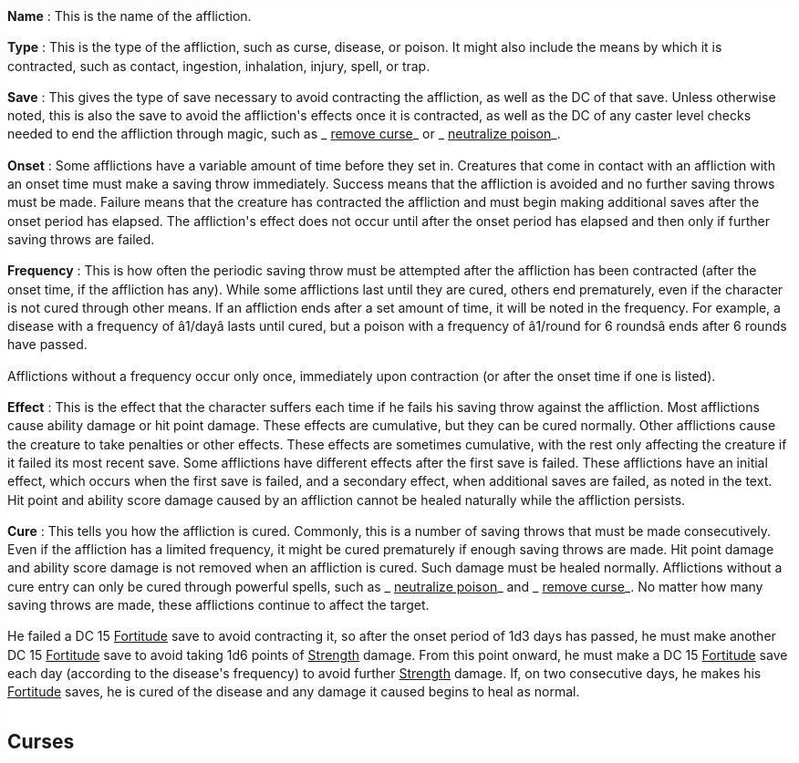 **Name** : This is the name of the affliction.

**Type** : This is the type of the affliction, such as curse, disease, or poison. It might also include the means by which it is contracted, such as contact, ingestion, inhalation, injury, spell, or trap.

**Save** : This gives the type of save necessary to avoid contracting the affliction, as well as the DC of that save. Unless otherwise noted, this is also the save to avoid the affliction's effects once it is contracted, as well as the DC of any caster level checks needed to end the affliction through magic, such as _ [remove curse](spells/removeCurse.html#_remove-curse)_ or _ [neutralize poison](spells/neutralizePoison.html#_neutralize-poison)_.

**Onset** : Some afflictions have a variable amount of time before they set in. Creatures that come in contact with an affliction with an onset time must make a saving throw immediately. Success means that the affliction is avoided and no further saving throws must be made. Failure means that the creature has contracted the affliction and must begin making additional saves after the onset period has elapsed. The affliction's effect does not occur until after the onset period has elapsed and then only if further saving throws are failed.

**Frequency** : This is how often the periodic saving throw must be attempted after the affliction has been contracted (after the onset time, if the affliction has any). While some afflictions last until they are cured, others end prematurely, even if the character is not cured through other means. If an affliction ends after a set amount of time, it will be noted in the frequency. For example, a disease with a frequency of â1/dayâ lasts until cured, but a poison with a frequency of â1/round for 6 roundsâ ends after 6 rounds have passed.

Afflictions without a frequency occur only once, immediately upon contraction (or after the onset time if one is listed).

**Effect** : This is the effect that the character suffers each time if he fails his saving throw against the affliction. Most afflictions cause ability damage or hit point damage. These effects are cumulative, but they can be cured normally. Other afflictions cause the creature to take penalties or other effects. These effects are sometimes cumulative, with the rest only affecting the creature if it failed its most recent save. Some afflictions have different effects after the first save is failed. These afflictions have an initial effect, which occurs when the first save is failed, and a secondary effect, when additional saves are failed, as noted in the text. Hit point and ability score damage caused by an affliction cannot be healed naturally while the affliction persists.

**Cure** : This tells you how the affliction is cured. Commonly, this is a number of saving throws that must be made consecutively. Even if the affliction has a limited frequency, it might be cured prematurely if enough saving throws are made. Hit point damage and ability score damage is not removed when an affliction is cured. Such damage must be healed normally. Afflictions without a cure entry can only be cured through powerful spells, such as _ [neutralize poison](spells/neutralizePoison.html#_neutralize-poison)_ and _ [remove curse](spells/removeCurse.html#_remove-curse)_. No matter how many saving throws are made, these afflictions continue to affect the target.

He failed a DC 15 [Fortitude](combat.html#_fortitude) save to avoid contracting it, so after the onset period of 1d3 days has passed, he must make another DC 15 [Fortitude](combat.html#_fortitude) save to avoid taking 1d6 points of [Strength](gettingStarted.html#_strength) damage. From this point onward, he must make a DC 15 [Fortitude](combat.html#_fortitude) save each day (according to the disease's frequency) to avoid further [Strength](gettingStarted.html#_strength) damage. If, on two consecutive days, he makes his [Fortitude](combat.html#_fortitude) saves, he is cured of the disease and any damage it caused begins to heal as normal.

## Curses
